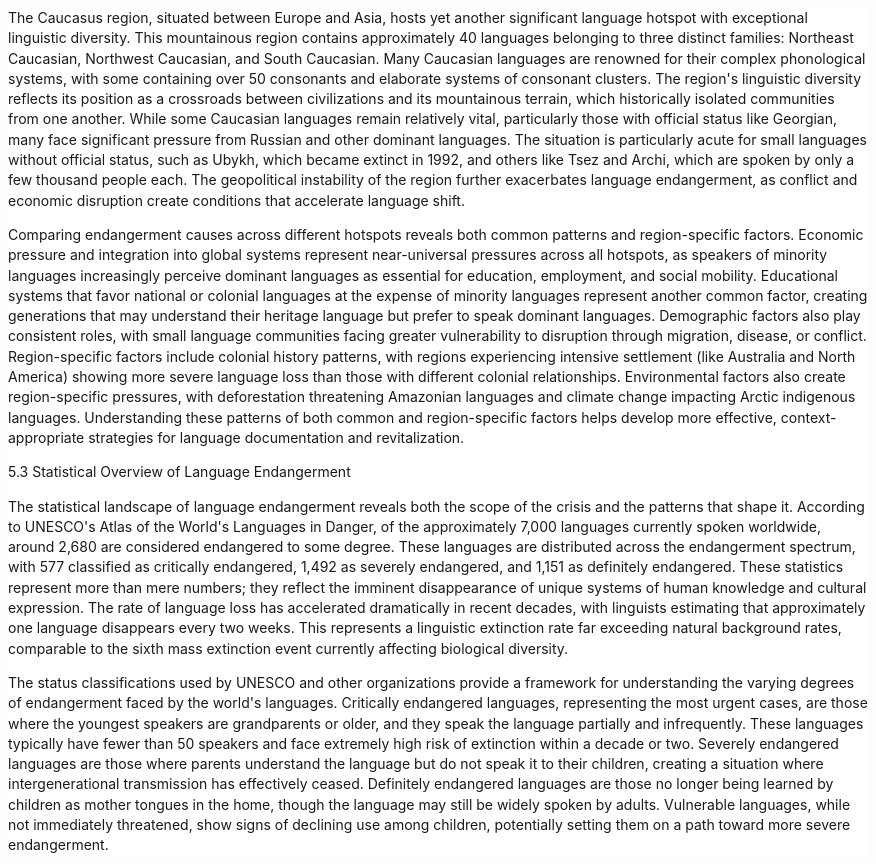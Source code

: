 The Caucasus region, situated between Europe and Asia, hosts yet another significant language hotspot with exceptional linguistic diversity. This mountainous region contains approximately 40 languages belonging to three distinct families: Northeast Caucasian, Northwest Caucasian, and South Caucasian. Many Caucasian languages are renowned for their complex phonological systems, with some containing over 50 consonants and elaborate systems of consonant clusters. The region's linguistic diversity reflects its position as a crossroads between civilizations and its mountainous terrain, which historically isolated communities from one another. While some Caucasian languages remain relatively vital, particularly those with official status like Georgian, many face significant pressure from Russian and other dominant languages. The situation is particularly acute for small languages without official status, such as Ubykh, which became extinct in 1992, and others like Tsez and Archi, which are spoken by only a few thousand people each. The geopolitical instability of the region further exacerbates language endangerment, as conflict and economic disruption create conditions that accelerate language shift.

Comparing endangerment causes across different hotspots reveals both common patterns and region-specific factors. Economic pressure and integration into global systems represent near-universal pressures across all hotspots, as speakers of minority languages increasingly perceive dominant languages as essential for education, employment, and social mobility. Educational systems that favor national or colonial languages at the expense of minority languages represent another common factor, creating generations that may understand their heritage language but prefer to speak dominant languages. Demographic factors also play consistent roles, with small language communities facing greater vulnerability to disruption through migration, disease, or conflict. Region-specific factors include colonial history patterns, with regions experiencing intensive settlement (like Australia and North America) showing more severe language loss than those with different colonial relationships. Environmental factors also create region-specific pressures, with deforestation threatening Amazonian languages and climate change impacting Arctic indigenous languages. Understanding these patterns of both common and region-specific factors helps develop more effective, context-appropriate strategies for language documentation and revitalization.

5.3 Statistical Overview of Language Endangerment

The statistical landscape of language endangerment reveals both the scope of the crisis and the patterns that shape it. According to UNESCO's Atlas of the World's Languages in Danger, of the approximately 7,000 languages currently spoken worldwide, around 2,680 are considered endangered to some degree. These languages are distributed across the endangerment spectrum, with 577 classified as critically endangered, 1,492 as severely endangered, and 1,151 as definitely endangered. These statistics represent more than mere numbers; they reflect the imminent disappearance of unique systems of human knowledge and cultural expression. The rate of language loss has accelerated dramatically in recent decades, with linguists estimating that approximately one language disappears every two weeks. This represents a linguistic extinction rate far exceeding natural background rates, comparable to the sixth mass extinction event currently affecting biological diversity.

The status classifications used by UNESCO and other organizations provide a framework for understanding the varying degrees of endangerment faced by the world's languages. Critically endangered languages, representing the most urgent cases, are those where the youngest speakers are grandparents or older, and they speak the language partially and infrequently. These languages typically have fewer than 50 speakers and face extremely high risk of extinction within a decade or two. Severely endangered languages are those where parents understand the language but do not speak it to their children, creating a situation where intergenerational transmission has effectively ceased. Definitely endangered languages are those no longer being learned by children as mother tongues in the home, though the language may still be widely spoken by adults. Vulnerable languages, while not immediately threatened, show signs of declining use among children, potentially setting them on a path toward more severe endangerment.
